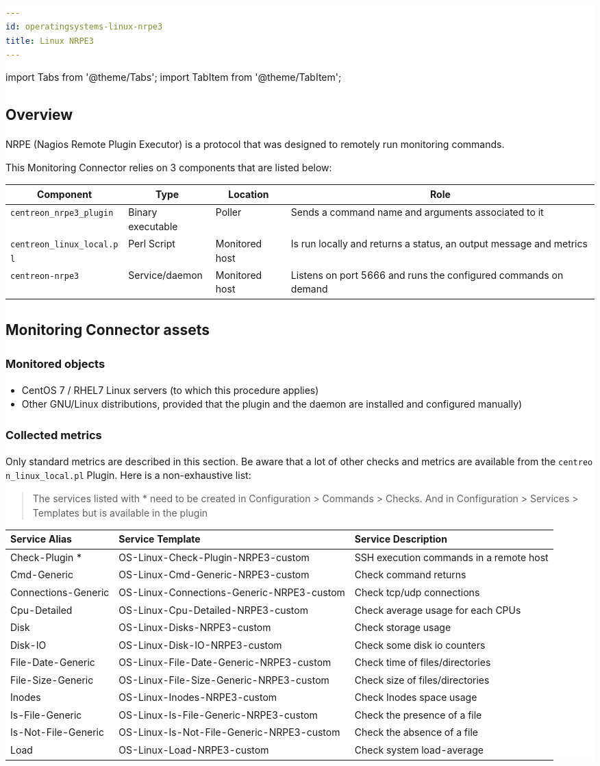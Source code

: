 ```yaml
---
id: operatingsystems-linux-nrpe3
title: Linux NRPE3
---
```

import Tabs from '@theme/Tabs';
import TabItem from '@theme/TabItem';


## Overview

NRPE (Nagios Remote Plugin Executor) is a protocol that was designed to remotely run monitoring commands.

This Monitoring Connector relies on 3 components that are listed below:

| Component                 | Type              | Location       | Role                                                               |
| ------------------------- | ----------------- | -------------- | ------------------------------------------------------------------ |
| `centreon_nrpe3_plugin`   | Binary executable | Poller         | Sends a command name and arguments associated to it                |
| `centreon_linux_local.pl` | Perl Script       | Monitored host | Is run locally and returns a status, an output message and metrics |
| `centreon-nrpe3`          | Service/daemon    | Monitored host | Listens on port 5666 and runs the configured commands on demand    |

## Monitoring Connector assets

### Monitored objects

* CentOS 7 / RHEL7 Linux servers (to which this procedure applies)
* Other GNU/Linux distributions, provided that the plugin and the daemon are installed and configured manually)

### Collected metrics

Only standard metrics are described in this section. Be aware that a lot of other checks and metrics are available from the `centreon_linux_local.pl` Plugin. Here is a non-exhaustive list:
> The services listed with * need to be created in Configuration > Commands > Checks. And in Configuration > Services > Templates but is available in the plugin

<Tabs groupId="sync">
<TabItem value="OS-Linux-NRPE3-custom" label="OS-Linux-NRPE3-custom">

| Service Alias       | Service Template                          | Service Description                           |
|:--------------------|:------------------------------------------|:----------------------------------------------|
| Check-Plugin *      | OS-Linux-Check-Plugin-NRPE3-custom        | SSH execution commands in a remote host       |
| Cmd-Generic         | OS-Linux-Cmd-Generic-NRPE3-custom         | Check command returns                         |
| Connections-Generic | OS-Linux-Connections-Generic-NRPE3-custom | Check tcp/udp connections                     |
| Cpu-Detailed        | OS-Linux-Cpu-Detailed-NRPE3-custom        | Check average usage for each CPUs             |
| Disk                | OS-Linux-Disks-NRPE3-custom               | Check storage usage                           |
| Disk-IO             | OS-Linux-Disk-IO-NRPE3-custom             | Check some disk io counters                   |
| File-Date-Generic   | OS-Linux-File-Date-Generic-NRPE3-custom   | Check time of files/directories               |
| File-Size-Generic   | OS-Linux-File-Size-Generic-NRPE3-custom   | Check size of files/directories               |
| Inodes              | OS-Linux-Inodes-NRPE3-custom              | Check Inodes space usage                      |
| Is-File-Generic     | OS-Linux-Is-File-Generic-NRPE3-custom     | Check the presence of a file                  |
| Is-Not-File-Generic | OS-Linux-Is-Not-File-Generic-NRPE3-custom | Check the absence of a file                   |
| Load                | OS-Linux-Load-NRPE3-custom                | Check system load-average                     |